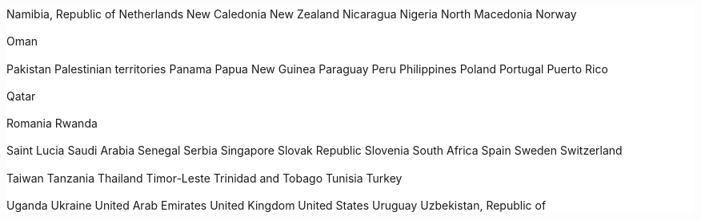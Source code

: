   Namibia, Republic of
  Netherlands
  New Caledonia
  New Zealand
  Nicaragua
  Nigeria
  North Macedonia
  Norway
  
  Oman
  
  Pakistan
  Palestinian territories
  Panama
  Papua New Guinea
  Paraguay
  Peru
  Philippines
  Poland
  Portugal
  Puerto Rico
  
  Qatar
  
  Romania
  Rwanda
  
  Saint Lucia
  Saudi Arabia
  Senegal
  Serbia
  Singapore
  Slovak Republic
  Slovenia
  South Africa
  Spain
  Sweden
  Switzerland
  
  Taiwan
  Tanzania
  Thailand
  Timor-Leste
  Trinidad and Tobago
  Tunisia
  Turkey
  
  Uganda
  Ukraine
  United Arab Emirates
  United Kingdom
  United States
  Uruguay
  Uzbekistan, Republic of
  